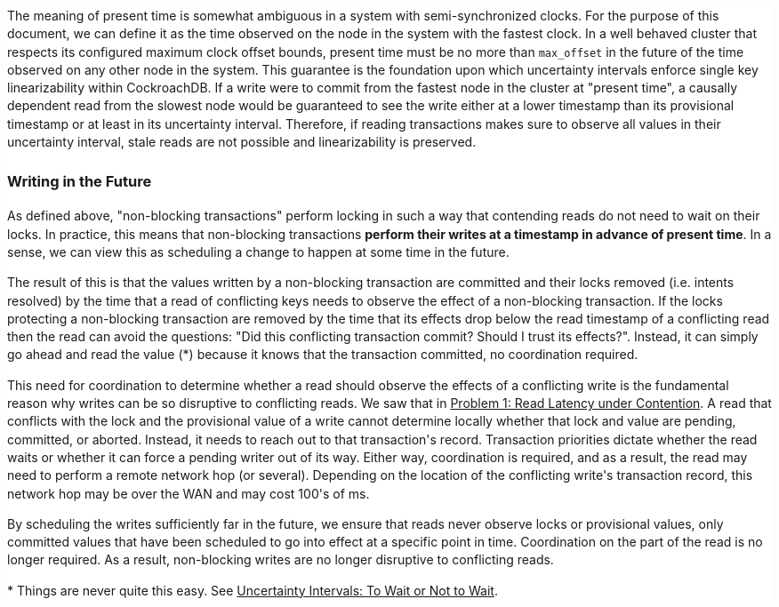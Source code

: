 The meaning of present time is somewhat ambiguous in a system with
semi-synchronized clocks. For the purpose of this document, we can define it as
the time observed on the node in the system with the fastest clock. In a well
behaved cluster that respects its configured maximum clock offset bounds,
present time must be no more than `max_offset` in the future of the time
observed on any other node in the system. This guarantee is the foundation upon
which uncertainty intervals enforce single key linearizability within
CockroachDB. If a write were to commit from the fastest node in the cluster at
"present time", a causally dependent read from the slowest node would be
guaranteed to see the write either at a lower timestamp than its provisional
timestamp or at least in its uncertainty interval. Therefore, if reading
transactions makes sure to observe all values in their uncertainty interval,
stale reads are not possible and linearizability is preserved.

### Writing in the Future

As defined above, "non-blocking transactions" perform locking in such a way that
contending reads do not need to wait on their locks. In practice, this means
that non-blocking transactions **perform their writes at a timestamp in advance
of present time**. In a sense, we can view this as scheduling a change to happen
at some time in the future.

The result of this is that the values written by a non-blocking transaction are
committed and their locks removed (i.e. intents resolved) by the time that a
read of conflicting keys needs to observe the effect of a non-blocking
transaction. If the locks protecting a non-blocking transaction are removed by
the time that its effects drop below the read timestamp of a conflicting read
then the read can avoid the questions: "Did this conflicting transaction commit?
Should I trust its effects?". Instead, it can simply go ahead and read the value
(\*) because it knows that the transaction committed, no coordination required.

This need for coordination to determine whether a read should observe the
effects of a conflicting write is the fundamental reason why writes can be so
disruptive to conflicting reads. We saw that in [Problem 1: Read Latency under
Contention](#Problem-1:-Read-Latency-under-Contention). A read that conflicts
with the lock and the provisional value of a write cannot determine locally
whether that lock and value are pending, committed, or aborted. Instead, it
needs to reach out to that transaction's record. Transaction priorities dictate
whether the read waits or whether it can force a pending writer out of its way.
Either way, coordination is required, and as a result, the read may need to
perform a remote network hop (or several). Depending on the location of the
conflicting write's transaction record, this network hop may be over the WAN and
may cost 100's of ms.

By scheduling the writes sufficiently far in the future, we ensure that reads
never observe locks or provisional values, only committed values that have been
scheduled to go into effect at a specific point in time. Coordination on the
part of the read is no longer required. As a result, non-blocking writes are no
longer disruptive to conflicting reads.

\* Things are never quite this easy. See [Uncertainty Intervals: To Wait or Not to Wait](#Uncertainty-Intervals:-To-Wait-or-Not-to-Wait).
